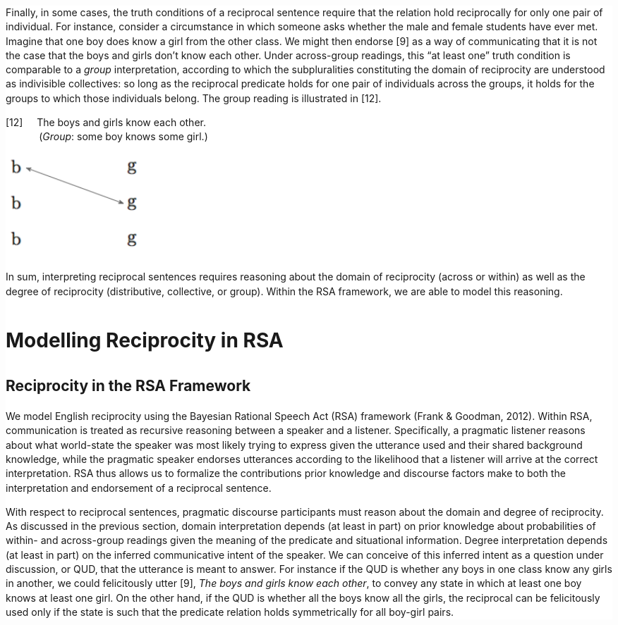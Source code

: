 Finally, in some cases, the truth conditions of a reciprocal sentence require that the relation hold reciprocally for only one pair of individual. For instance, consider a circumstance in which someone asks whether the male and female students have ever met. Imagine that one boy does know a girl from the other class. We might then endorse [9] as a way of communicating that it is not the case that the boys and girls don’t know each other. Under across-group readings, this “at least one” truth condition is comparable to a _group_ interpretation, according to which the subpluralities constituting the domain of reciprocity are understood as indivisible collectives: so long as the reciprocal predicate holds for one pair of individuals across the groups, it holds for the groups to which those individuals belong. The group reading is illustrated in [12].

[12]  &nbsp;&nbsp;&nbsp;&nbsp;The boys and girls know each other.<br> 
&nbsp;&nbsp;&nbsp;&nbsp;&nbsp;&nbsp;&nbsp;&nbsp;&nbsp;&nbsp;&nbsp; (_Group_: some boy knows some girl.)

<img src="assets/img/group.png" style="width: 200px;"/>

In sum, interpreting reciprocal sentences requires reasoning about the domain of reciprocity (across or within) as well as the degree of reciprocity (distributive, collective, or group). Within the RSA framework, we are able to model this reasoning.

# Modelling Reciprocity in RSA

## Reciprocity in the RSA Framework

We model English reciprocity using the Bayesian Rational Speech Act (RSA) framework (Frank & Goodman, 2012). Within RSA, communication is treated as recursive reasoning between a speaker and a listener. Specifically, a pragmatic listener reasons about what world-state the speaker was most likely trying to express given the utterance used and their shared background knowledge, while the pragmatic speaker endorses utterances according to the likelihood that a listener will arrive at the correct interpretation. RSA thus allows us to formalize the contributions prior knowledge and discourse factors make to both the interpretation and endorsement of a reciprocal sentence.

With respect to reciprocal sentences, pragmatic discourse participants must reason about the domain and degree of reciprocity. As discussed in the previous section, domain interpretation depends (at least in part) on prior knowledge about probabilities of within- and across-group readings given the meaning of the predicate and situational information. Degree interpretation depends (at least in part) on the inferred communicative intent of the speaker. We can conceive of this inferred intent as a question under discussion, or QUD, that the utterance is meant to answer. For instance if the QUD is whether any boys in one class know any girls in another, we could felicitously utter [9], _The boys and girls know each other_, to convey any state in which at least one boy knows at least one girl. On the other hand, if the QUD is whether all the boys know all the girls, the reciprocal can be felicitously used only if the state is such that the predicate relation holds symmetrically for all boy-girl pairs. 

